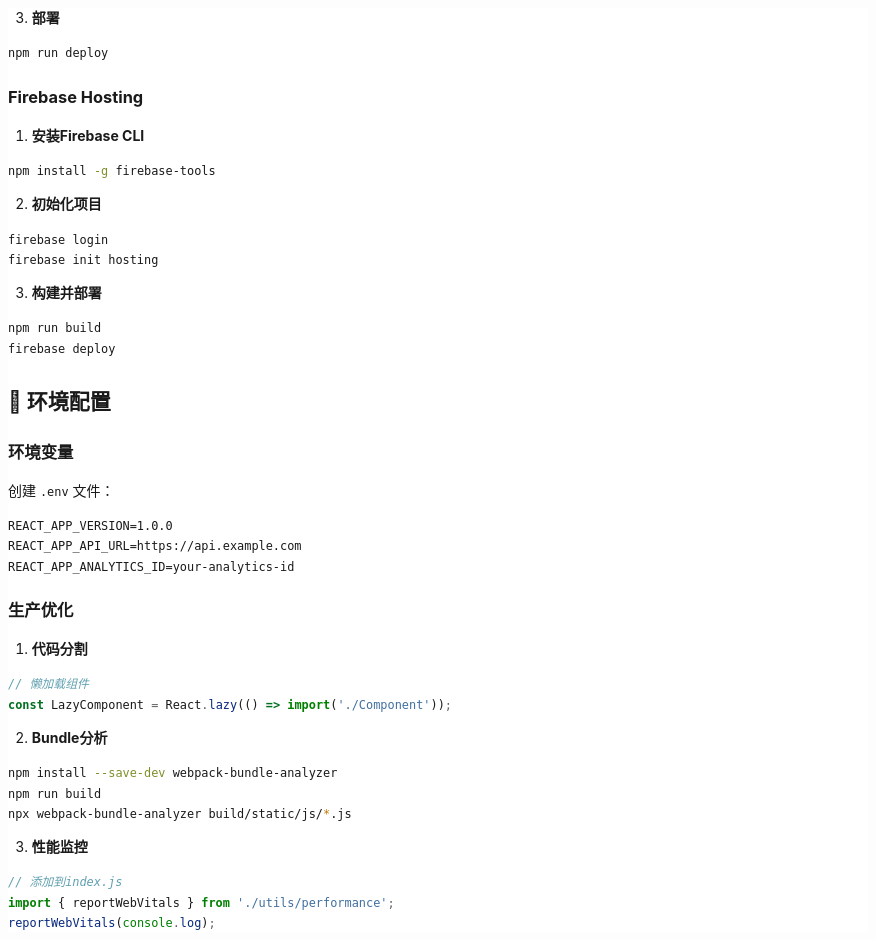 3. **部署**
```bash
npm run deploy
```

### Firebase Hosting

1. **安装Firebase CLI**
```bash
npm install -g firebase-tools
```

2. **初始化项目**
```bash
firebase login
firebase init hosting
```

3. **构建并部署**
```bash
npm run build
firebase deploy
```

## 🔧 环境配置

### 环境变量

创建 `.env` 文件：
```env
REACT_APP_VERSION=1.0.0
REACT_APP_API_URL=https://api.example.com
REACT_APP_ANALYTICS_ID=your-analytics-id
```

### 生产优化

1. **代码分割**
```javascript
// 懒加载组件
const LazyComponent = React.lazy(() => import('./Component'));
```

2. **Bundle分析**
```bash
npm install --save-dev webpack-bundle-analyzer
npm run build
npx webpack-bundle-analyzer build/static/js/*.js
```

3. **性能监控**
```javascript
// 添加到index.js
import { reportWebVitals } from './utils/performance';
reportWebVitals(console.log);
```
